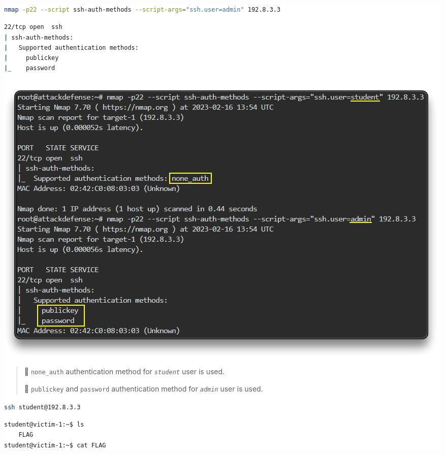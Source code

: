 ```bash
nmap -p22 --script ssh-auth-methods --script-args="ssh.user=admin" 192.8.3.3
```

```bash
22/tcp open  ssh
| ssh-auth-methods: 
|   Supported authentication methods: 
|     publickey
|_    password
```

![nmap ssh-auth-methods](3-enumerationassets/image-20230216145445323.png)

> 📌 `none_auth` authentication method for *`student`* user is used.
>
> 📌 `publickey` and `password` authentication method for *`admin`* user is used.

```bash
ssh student@192.8.3.3
```

```bash
student@victim-1:~$ ls
	FLAG
student@victim-1:~$ cat FLAG
```
